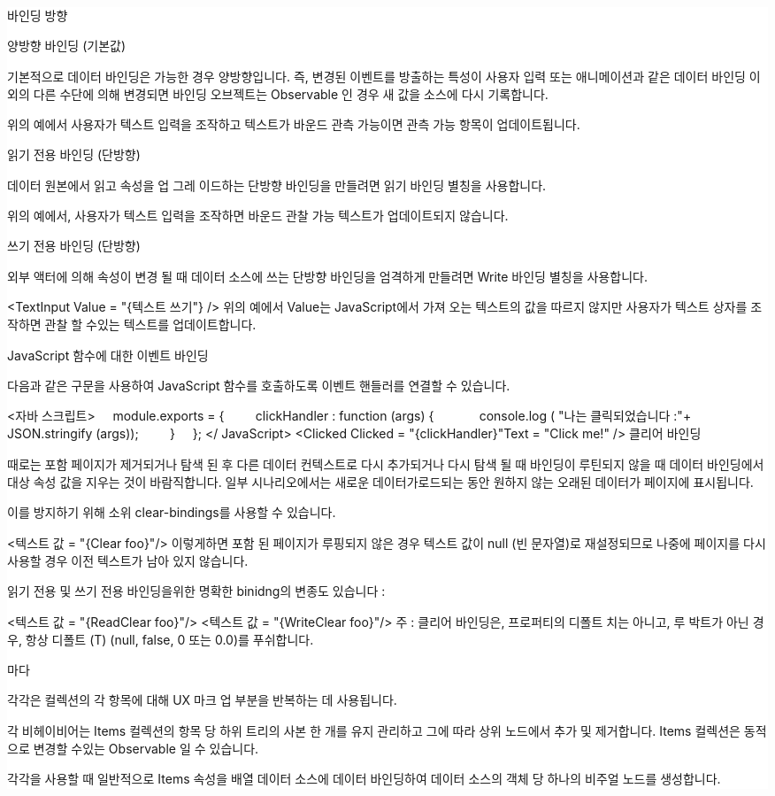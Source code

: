 바인딩 방향

양방향 바인딩 (기본값)

기본적으로 데이터 바인딩은 가능한 경우 양방향입니다. 즉, 변경된 이벤트를 방출하는 특성이 사용자 입력 또는 애니메이션과 같은 데이터 바인딩 이외의 다른 수단에 의해 변경되면 바인딩 오브젝트는 Observable 인 경우 새 값을 소스에 다시 기록합니다.

<TextInput Value = "{text}"/>
위의 예에서 사용자가 텍스트 입력을 조작하고 텍스트가 바운드 관측 가능이면 관측 가능 항목이 업데이트됩니다.

읽기 전용 바인딩 (단방향)

데이터 원본에서 읽고 속성을 업 그레 이드하는 단방향 바인딩을 만들려면 읽기 바인딩 별칭을 사용합니다.

<TextInput Value = "{Read text}"/>
위의 예에서, 사용자가 텍스트 입력을 조작하면 바운드 관찰 가능 텍스트가 업데이트되지 않습니다.

쓰기 전용 바인딩 (단방향)

외부 액터에 의해 속성이 변경 될 때 데이터 소스에 쓰는 단방향 바인딩을 엄격하게 만들려면 Write 바인딩 별칭을 사용합니다.

<TextInput Value = "{텍스트 쓰기"} />
위의 예에서 Value는 JavaScript에서 가져 오는 텍스트의 값을 따르지 않지만 사용자가 텍스트 상자를 조작하면 관찰 할 수있는 텍스트를 업데이트합니다.

JavaScript 함수에 대한 이벤트 바인딩

다음과 같은 구문을 사용하여 JavaScript 함수를 호출하도록 이벤트 핸들러를 연결할 수 있습니다.

<자바 스크립트>
    module.exports = {
        clickHandler : function (args) {
            console.log ( "나는 클릭되었습니다 :"+ JSON.stringify (args));
        }
    };
</ JavaScript>
<Clicked Clicked = "{clickHandler}"Text = "Click me!" />
클리어 바인딩

때로는 포함 페이지가 제거되거나 탐색 된 후 다른 데이터 컨텍스트로 다시 추가되거나 다시 탐색 될 때 바인딩이 루틴되지 않을 때 데이터 바인딩에서 대상 속성 값을 지우는 것이 바람직합니다. 일부 시나리오에서는 새로운 데이터가로드되는 동안 원하지 않는 오래된 데이터가 페이지에 표시됩니다.

이를 방지하기 위해 소위 clear-bindings를 사용할 수 있습니다.

<텍스트 값 = "{Clear foo}"/>
이렇게하면 포함 된 페이지가 루핑되지 않은 경우 텍스트 값이 null (빈 문자열)로 재설정되므로 나중에 페이지를 다시 사용할 경우 이전 텍스트가 남아 있지 않습니다.

읽기 전용 및 쓰기 전용 바인딩을위한 명확한 binidng의 변종도 있습니다 :

<텍스트 값 = "{ReadClear foo}"/>
<텍스트 값 = "{WriteClear foo}"/>
주 : 클리어 바인딩은, 프로퍼티의 디폴트 치는 아니고, 루 박트가 아닌 경우, 항상 디폴트 (T) (null, false, 0 또는 0.0)를 푸쉬합니다.

마다

각각은 컬렉션의 각 항목에 대해 UX 마크 업 부분을 반복하는 데 사용됩니다.

각 비헤이비어는 Items 컬렉션의 항목 당 하위 트리의 사본 한 개를 유지 관리하고 그에 따라 상위 노드에서 추가 및 제거합니다. Items 컬렉션은 동적으로 변경할 수있는 Observable 일 수 있습니다.

각각을 사용할 때 일반적으로 Items 속성을 배열 데이터 소스에 데이터 바인딩하여 데이터 소스의 객체 당 하나의 비주얼 노드를 생성합니다.
